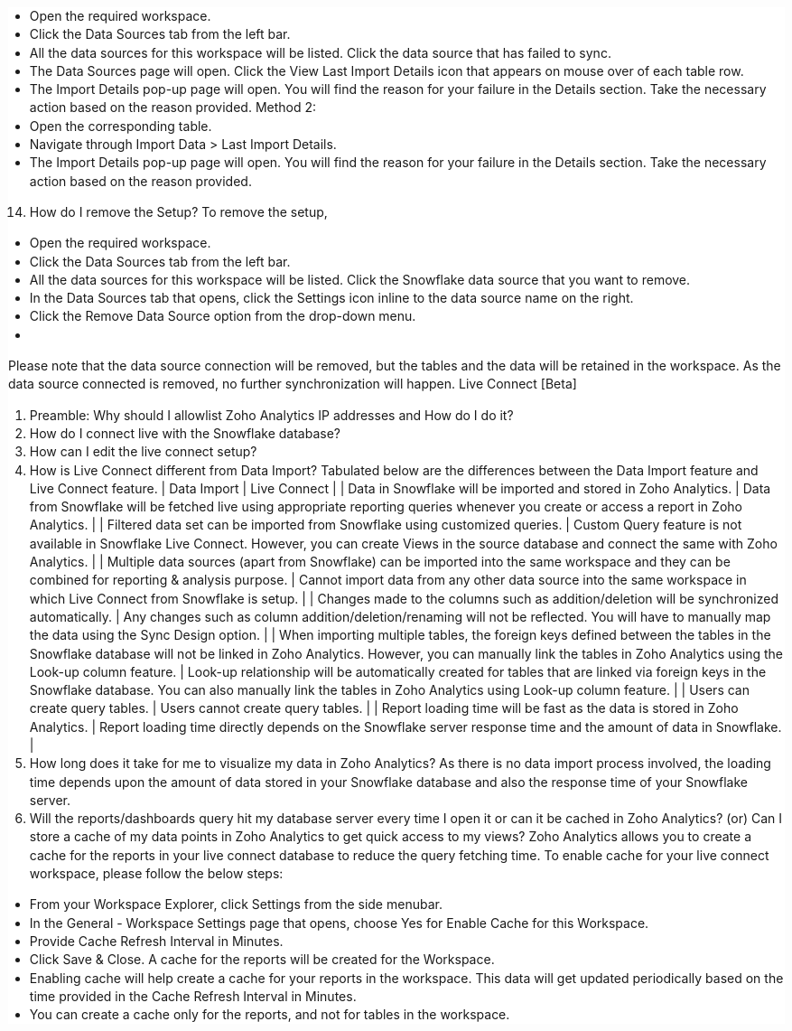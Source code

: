 - Open the required workspace.
- Click the Data Sources tab from the left bar.
- All the data sources for this workspace will be listed. Click the data source that has failed to sync.
- The Data Sources page will open. Click the View Last Import Details icon that appears on mouse over of each table row.
- The Import Details pop-up page will open. You will find the reason for your failure in the Details section. Take the necessary action based on the reason provided.
Method 2:
- Open the corresponding table.
- Navigate through Import Data > Last Import Details.
- The Import Details pop-up page will open. You will find the reason for your failure in the Details section. Take the necessary action based on the reason provided.
14. How do I remove the Setup?
To remove the setup,
- Open the required workspace.
- Click the Data Sources tab from the left bar.
- All the data sources for this workspace will be listed. Click the Snowflake data source that you want to remove.
- In the Data Sources tab that opens, click the Settings icon inline to the data source name on the right.
- Click the Remove Data Source option from the drop-down menu.
-
Please note that the data source connection will be removed, but the tables and the data will be retained in the workspace. As the data source connected is removed, no further synchronization will happen.
Live Connect [Beta]
1. Preamble: Why should I allowlist Zoho Analytics IP addresses and How do I do it?
2. How do I connect live with the Snowflake database?
3. How can I edit the live connect setup?
4. How is Live Connect different from Data Import?
Tabulated below are the differences between the Data Import feature and Live Connect feature.
| Data Import | Live Connect |
| Data in Snowflake will be imported and stored in Zoho Analytics. | Data from Snowflake will be fetched live using appropriate reporting queries whenever you create or access a report in Zoho Analytics. |
| Filtered data set can be imported from Snowflake using customized queries. | Custom Query feature is not available in Snowflake Live Connect. However, you can create Views in the source database and connect the same with Zoho Analytics. |
| Multiple data sources (apart from Snowflake) can be imported into the same workspace and they can be combined for reporting & analysis purpose. | Cannot import data from any other data source into the same workspace in which Live Connect from Snowflake is setup. |
| Changes made to the columns such as addition/deletion will be synchronized automatically. | Any changes such as column addition/deletion/renaming will not be reflected. You will have to manually map the data using the Sync Design option. |
| When importing multiple tables, the foreign keys defined between the tables in the Snowflake database will not be linked in Zoho Analytics. However, you can manually link the tables in Zoho Analytics using the Look-up column feature. | Look-up relationship will be automatically created for tables that are linked via foreign keys in the Snowflake database. You can also manually link the tables in Zoho Analytics using Look-up column feature. |
| Users can create query tables. | Users cannot create query tables. |
| Report loading time will be fast as the data is stored in Zoho Analytics. | Report loading time directly depends on the Snowflake server response time and the amount of data in Snowflake. |
5. How long does it take for me to visualize my data in Zoho Analytics?
As there is no data import process involved, the loading time depends upon the amount of data stored in your Snowflake database and also the response time of your Snowflake server.
6. Will the reports/dashboards query hit my database server every time I open it or can it be cached in Zoho Analytics?
(or) Can I store a cache of my data points in Zoho Analytics to get quick access to my views?
Zoho Analytics allows you to create a cache for the reports in your live connect database to reduce the query fetching time.
To enable cache for your live connect workspace, please follow the below steps:
- From your Workspace Explorer, click Settings from the side menubar.
- In the General - Workspace Settings page that opens, choose Yes for Enable Cache for this Workspace.
- Provide Cache Refresh Interval in Minutes.
- Click Save & Close.
A cache for the reports will be created for the Workspace.
- Enabling cache will help create a cache for your reports in the workspace. This data will get updated periodically based on the time provided in the Cache Refresh Interval in Minutes.
- You can create a cache only for the reports, and not for tables in the workspace.
